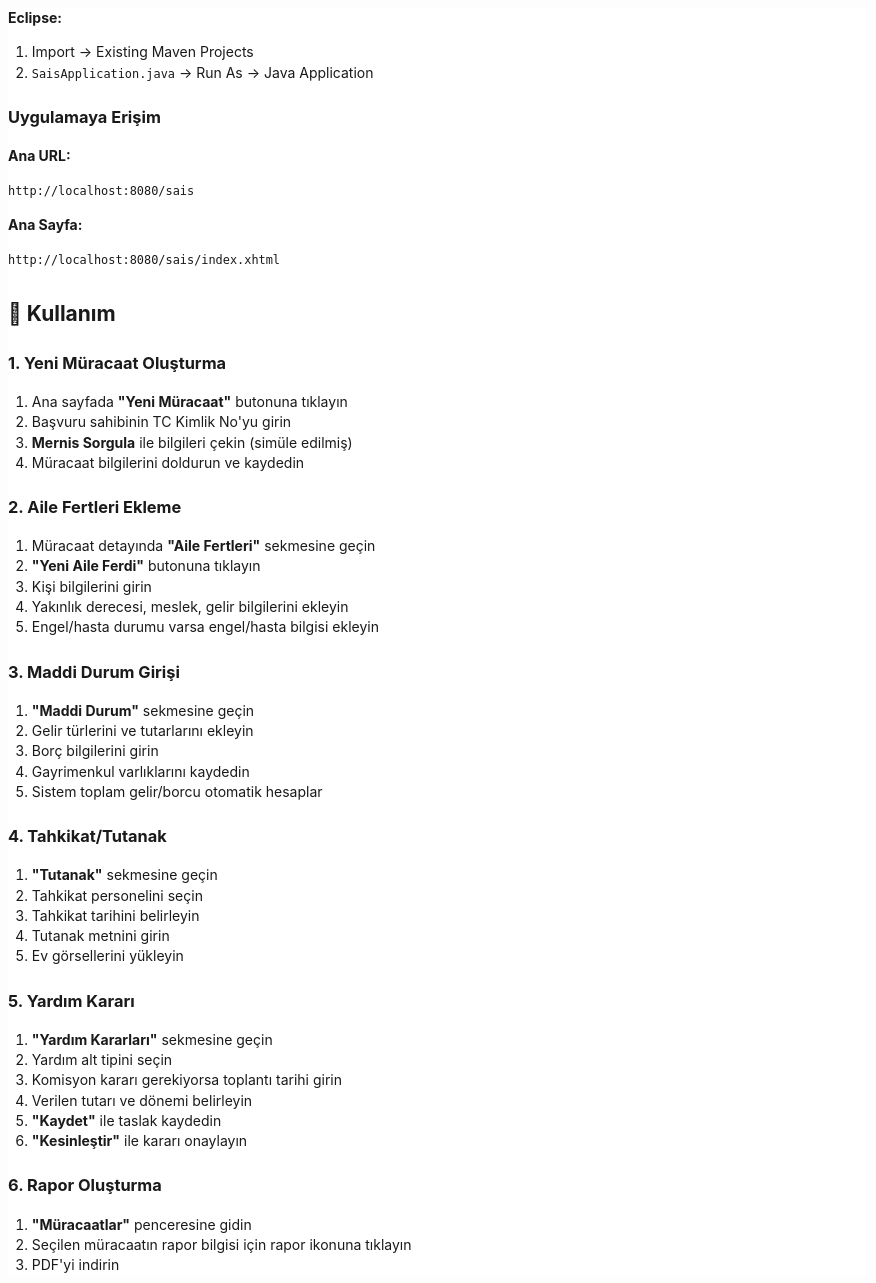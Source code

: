 **Eclipse:**
1. Import → Existing Maven Projects
2. `SaisApplication.java` → Run As → Java Application


### Uygulamaya Erişim

**Ana URL:**
```
http://localhost:8080/sais
```

**Ana Sayfa:**
```
http://localhost:8080/sais/index.xhtml
```


## 📱 Kullanım

### 1. Yeni Müracaat Oluşturma

1. Ana sayfada **"Yeni Müracaat"** butonuna tıklayın
2. Başvuru sahibinin TC Kimlik No'yu girin
3. **Mernis Sorgula** ile bilgileri çekin (simüle edilmiş)
4. Müracaat bilgilerini doldurun ve kaydedin

### 2. Aile Fertleri Ekleme

1. Müracaat detayında **"Aile Fertleri"** sekmesine geçin
2. **"Yeni Aile Ferdi"** butonuna tıklayın
3. Kişi bilgilerini girin
4. Yakınlık derecesi, meslek, gelir bilgilerini ekleyin
5. Engel/hasta durumu varsa engel/hasta bilgisi ekleyin

### 3. Maddi Durum Girişi

1. **"Maddi Durum"** sekmesine geçin
2. Gelir türlerini ve tutarlarını ekleyin
3. Borç bilgilerini girin
4. Gayrimenkul varlıklarını kaydedin
5. Sistem toplam gelir/borcu otomatik hesaplar

### 4. Tahkikat/Tutanak

1. **"Tutanak"** sekmesine geçin
2. Tahkikat personelini seçin
3. Tahkikat tarihini belirleyin
4. Tutanak metnini girin
5. Ev görsellerini yükleyin

### 5. Yardım Kararı

1. **"Yardım Kararları"** sekmesine geçin
2. Yardım alt tipini seçin
3. Komisyon kararı gerekiyorsa toplantı tarihi girin
4. Verilen tutarı ve dönemi belirleyin
5. **"Kaydet"** ile taslak kaydedin
6. **"Kesinleştir"** ile kararı onaylayın

### 6. Rapor Oluşturma

1. **"Müracaatlar"** penceresine gidin
2. Seçilen müracaatın rapor bilgisi için rapor ikonuna tıklayın
3. PDF'yi indirin

